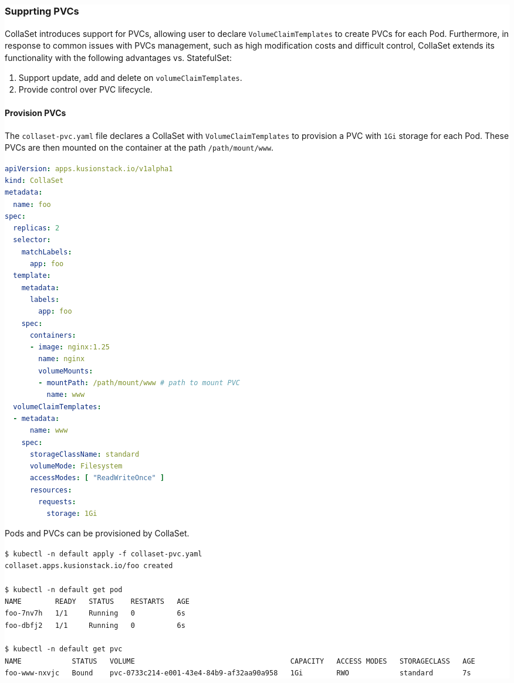 ### Supprting PVCs
CollaSet introduces support for PVCs, allowing user to declare `VolumeClaimTemplates` to create PVCs for each Pod. 
Furthermore, in response to common issues with PVCs management, such as high modification costs and difficult control, CollaSet extends its functionality with the following advantages vs. StatefulSet:

1. Support update, add and delete on `volumeClaimTemplates`.
2. Provide control over PVC lifecycle.

#### Provision PVCs
The `collaset-pvc.yaml` file declares a CollaSet with `VolumeClaimTemplates` to provision a PVC with `1Gi` storage for each Pod.
These PVCs are then mounted on the container at the path `/path/mount/www`.

``` yaml
apiVersion: apps.kusionstack.io/v1alpha1
kind: CollaSet
metadata:
  name: foo
spec:
  replicas: 2
  selector:
    matchLabels:
      app: foo
  template:
    metadata:
      labels:
        app: foo
    spec:
      containers:
      - image: nginx:1.25
        name: nginx
        volumeMounts: 
        - mountPath: /path/mount/www # path to mount PVC 
          name: www
  volumeClaimTemplates:
  - metadata:
      name: www
    spec:
      storageClassName: standard
      volumeMode: Filesystem
      accessModes: [ "ReadWriteOnce" ]
      resources:
        requests:
          storage: 1Gi
```

Pods and PVCs can be provisioned by CollaSet.

``` shell
$ kubectl -n default apply -f collaset-pvc.yaml
collaset.apps.kusionstack.io/foo created

$ kubectl -n default get pod
NAME        READY   STATUS    RESTARTS   AGE
foo-7nv7h   1/1     Running   0          6s
foo-dbfj2   1/1     Running   0          6s

$ kubectl -n default get pvc
NAME            STATUS   VOLUME                                     CAPACITY   ACCESS MODES   STORAGECLASS   AGE
foo-www-nxvjc   Bound    pvc-0733c214-e001-43e4-84b9-af32aa90a958   1Gi        RWO            standard       7s
```